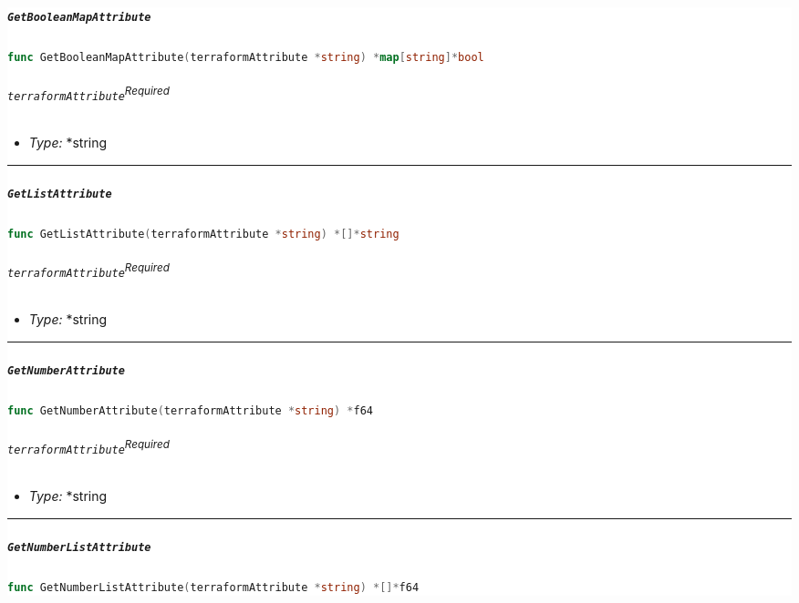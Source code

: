 
##### `GetBooleanMapAttribute` <a name="GetBooleanMapAttribute" id="@cdktf/provider-tls.dataTlsCertificate.DataTlsCertificate.getBooleanMapAttribute"></a>

```go
func GetBooleanMapAttribute(terraformAttribute *string) *map[string]*bool
```

###### `terraformAttribute`<sup>Required</sup> <a name="terraformAttribute" id="@cdktf/provider-tls.dataTlsCertificate.DataTlsCertificate.getBooleanMapAttribute.parameter.terraformAttribute"></a>

- *Type:* *string

---

##### `GetListAttribute` <a name="GetListAttribute" id="@cdktf/provider-tls.dataTlsCertificate.DataTlsCertificate.getListAttribute"></a>

```go
func GetListAttribute(terraformAttribute *string) *[]*string
```

###### `terraformAttribute`<sup>Required</sup> <a name="terraformAttribute" id="@cdktf/provider-tls.dataTlsCertificate.DataTlsCertificate.getListAttribute.parameter.terraformAttribute"></a>

- *Type:* *string

---

##### `GetNumberAttribute` <a name="GetNumberAttribute" id="@cdktf/provider-tls.dataTlsCertificate.DataTlsCertificate.getNumberAttribute"></a>

```go
func GetNumberAttribute(terraformAttribute *string) *f64
```

###### `terraformAttribute`<sup>Required</sup> <a name="terraformAttribute" id="@cdktf/provider-tls.dataTlsCertificate.DataTlsCertificate.getNumberAttribute.parameter.terraformAttribute"></a>

- *Type:* *string

---

##### `GetNumberListAttribute` <a name="GetNumberListAttribute" id="@cdktf/provider-tls.dataTlsCertificate.DataTlsCertificate.getNumberListAttribute"></a>

```go
func GetNumberListAttribute(terraformAttribute *string) *[]*f64
```
